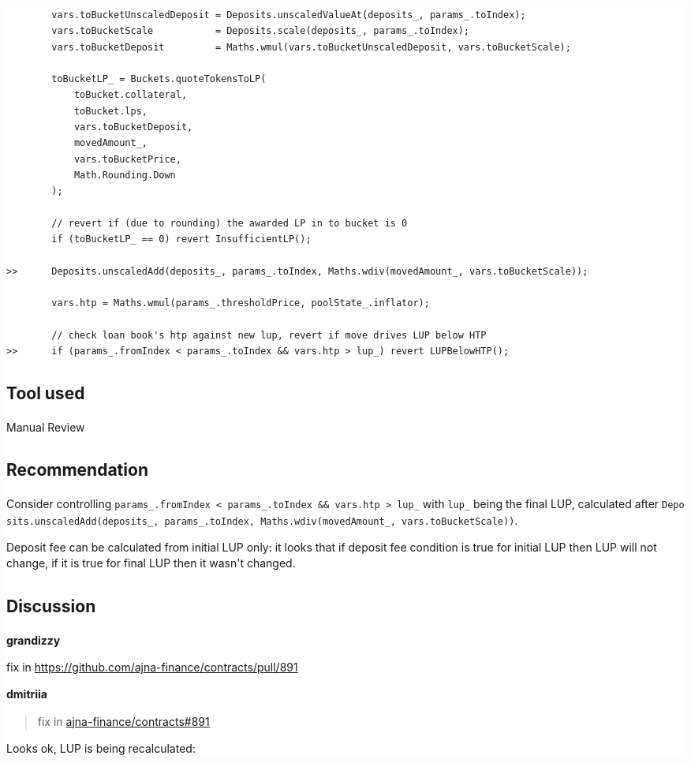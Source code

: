 ```solidity
        vars.toBucketUnscaledDeposit = Deposits.unscaledValueAt(deposits_, params_.toIndex);
        vars.toBucketScale           = Deposits.scale(deposits_, params_.toIndex);
        vars.toBucketDeposit         = Maths.wmul(vars.toBucketUnscaledDeposit, vars.toBucketScale);

        toBucketLP_ = Buckets.quoteTokensToLP(
            toBucket.collateral,
            toBucket.lps,
            vars.toBucketDeposit,
            movedAmount_,
            vars.toBucketPrice,
            Math.Rounding.Down
        );

        // revert if (due to rounding) the awarded LP in to bucket is 0
        if (toBucketLP_ == 0) revert InsufficientLP();

>>      Deposits.unscaledAdd(deposits_, params_.toIndex, Maths.wdiv(movedAmount_, vars.toBucketScale));

        vars.htp = Maths.wmul(params_.thresholdPrice, poolState_.inflator);

        // check loan book's htp against new lup, revert if move drives LUP below HTP
>>      if (params_.fromIndex < params_.toIndex && vars.htp > lup_) revert LUPBelowHTP();
```

## Tool used

Manual Review

## Recommendation

Consider controlling `params_.fromIndex < params_.toIndex && vars.htp > lup_` with `lup_` being the final LUP, calculated after `Deposits.unscaledAdd(deposits_, params_.toIndex, Maths.wdiv(movedAmount_, vars.toBucketScale))`.

Deposit fee can be calculated from initial LUP only: it looks that if deposit fee condition is true for initial LUP then LUP will not change, if it is true for final LUP then it wasn't changed.




## Discussion

**grandizzy**

fix in https://github.com/ajna-finance/contracts/pull/891

**dmitriia**

> fix in [ajna-finance/contracts#891](https://github.com/ajna-finance/contracts/pull/891)

Looks ok, LUP is being recalculated:
